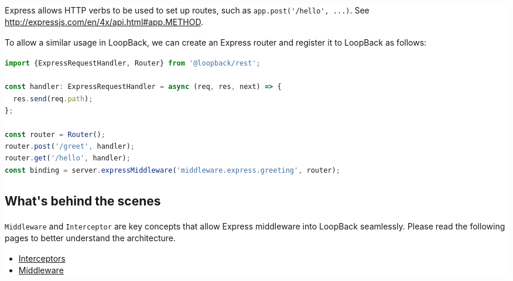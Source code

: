 Express allows HTTP verbs to be used to set up routes, such as
`app.post('/hello', ...)`. See http://expressjs.com/en/4x/api.html#app.METHOD.

To allow a similar usage in LoopBack, we can create an Express router and
register it to LoopBack as follows:

```ts
import {ExpressRequestHandler, Router} from '@loopback/rest';

const handler: ExpressRequestHandler = async (req, res, next) => {
  res.send(req.path);
};

const router = Router();
router.post('/greet', handler);
router.get('/hello', handler);
const binding = server.expressMiddleware('middleware.express.greeting', router);
```

## What's behind the scenes

`Middleware` and `Interceptor` are key concepts that allow Express middleware
into LoopBack seamlessly. Please read the following pages to better understand
the architecture.

- [Interceptors](Interceptors.md)
- [Middleware](Middleware.md)
